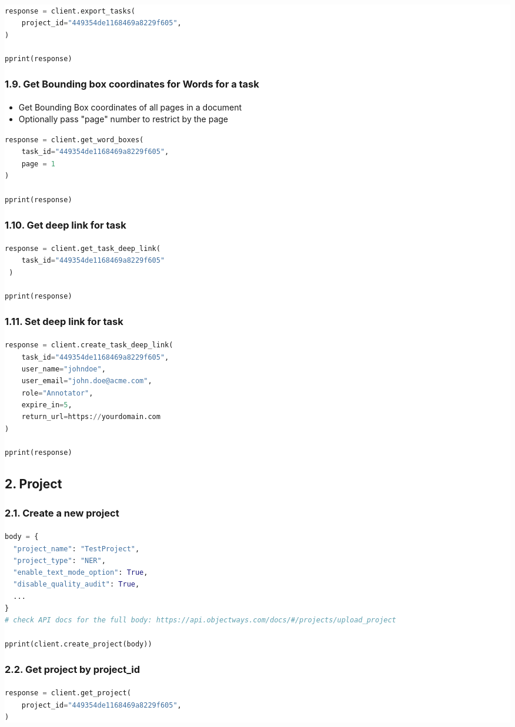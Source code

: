 ```python
response = client.export_tasks(
    project_id="449354de1168469a8229f605", 
)

pprint(response)
```
### 1.9. Get Bounding box coordinates for Words for a task 
- Get Bounding Box coordinates of all pages in a document
- Optionally pass "page" number to restrict by the page
```python
response = client.get_word_boxes(
    task_id="449354de1168469a8229f605",
    page = 1 
)

pprint(response)
```
### 1.10. Get deep link for task
```python
response = client.get_task_deep_link(
    task_id="449354de1168469a8229f605" 
 )

pprint(response)
```
### 1.11. Set deep link for task
```python
response = client.create_task_deep_link(
    task_id="449354de1168469a8229f605", 
    user_name="johndoe",
    user_email="john.doe@acme.com",
    role="Annotator",
    expire_in=5,
    return_url=https://yourdomain.com
)

pprint(response)
```

## 2. Project
### 2.1. Create a new project
```python
body = {
  "project_name": "TestProject",
  "project_type": "NER",
  "enable_text_mode_option": True,
  "disable_quality_audit": True,
  ...
}
# check API docs for the full body: https://api.objectways.com/docs/#/projects/upload_project

pprint(client.create_project(body))
```
### 2.2. Get project by project_id
```python
response = client.get_project(
    project_id="449354de1168469a8229f605", 
)

```